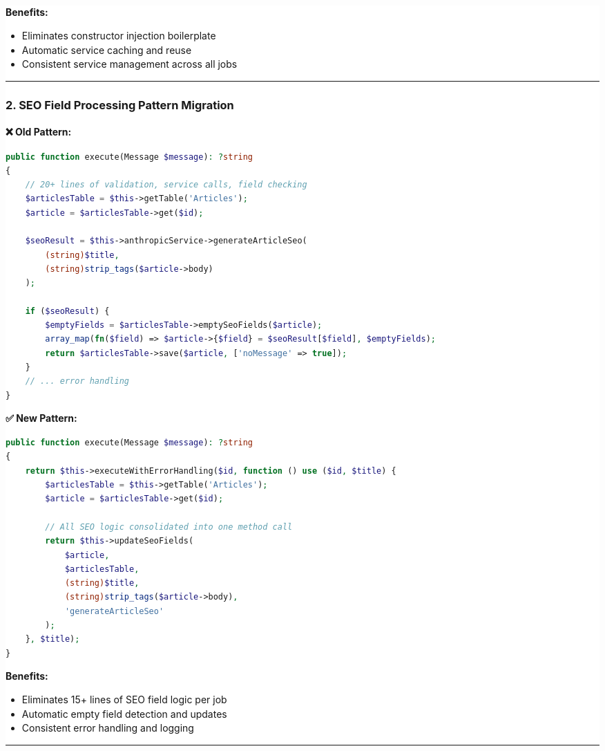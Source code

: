**Benefits:**
- Eliminates constructor injection boilerplate
- Automatic service caching and reuse
- Consistent service management across all jobs

---

### **2. SEO Field Processing Pattern Migration**

**❌ Old Pattern:**
```php
public function execute(Message $message): ?string
{
    // 20+ lines of validation, service calls, field checking
    $articlesTable = $this->getTable('Articles');
    $article = $articlesTable->get($id);

    $seoResult = $this->anthropicService->generateArticleSeo(
        (string)$title,
        (string)strip_tags($article->body)
    );

    if ($seoResult) {
        $emptyFields = $articlesTable->emptySeoFields($article);
        array_map(fn($field) => $article->{$field} = $seoResult[$field], $emptyFields);
        return $articlesTable->save($article, ['noMessage' => true]);
    }
    // ... error handling
}
```

**✅ New Pattern:**
```php
public function execute(Message $message): ?string
{
    return $this->executeWithErrorHandling($id, function () use ($id, $title) {
        $articlesTable = $this->getTable('Articles');
        $article = $articlesTable->get($id);

        // All SEO logic consolidated into one method call
        return $this->updateSeoFields(
            $article,
            $articlesTable, 
            (string)$title,
            (string)strip_tags($article->body),
            'generateArticleSeo'
        );
    }, $title);
}
```

**Benefits:**
- Eliminates 15+ lines of SEO field logic per job
- Automatic empty field detection and updates
- Consistent error handling and logging

---